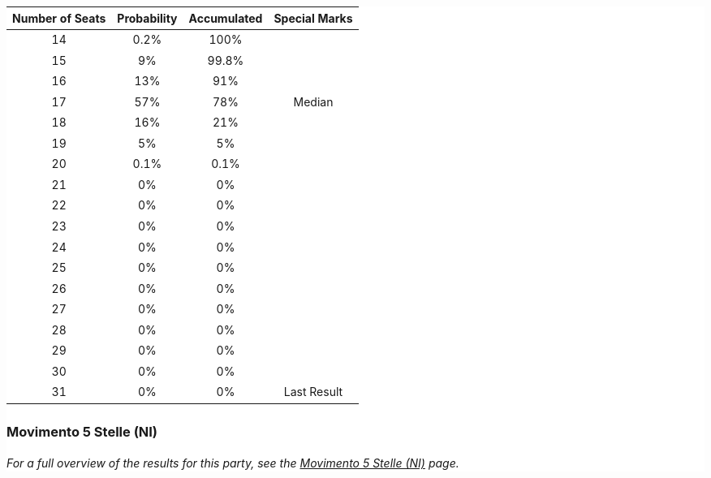 | Number of Seats | Probability | Accumulated | Special Marks |
|:---------------:|:-----------:|:-----------:|:-------------:|
| 14 | 0.2% | 100% |  |
| 15 | 9% | 99.8% |  |
| 16 | 13% | 91% |  |
| 17 | 57% | 78% | Median |
| 18 | 16% | 21% |  |
| 19 | 5% | 5% |  |
| 20 | 0.1% | 0.1% |  |
| 21 | 0% | 0% |  |
| 22 | 0% | 0% |  |
| 23 | 0% | 0% |  |
| 24 | 0% | 0% |  |
| 25 | 0% | 0% |  |
| 26 | 0% | 0% |  |
| 27 | 0% | 0% |  |
| 28 | 0% | 0% |  |
| 29 | 0% | 0% |  |
| 30 | 0% | 0% |  |
| 31 | 0% | 0% | Last Result |

### Movimento 5 Stelle (NI)

*For a full overview of the results for this party, see the [Movimento 5 Stelle (NI)](party-movimento5stelleni.html) page.*
